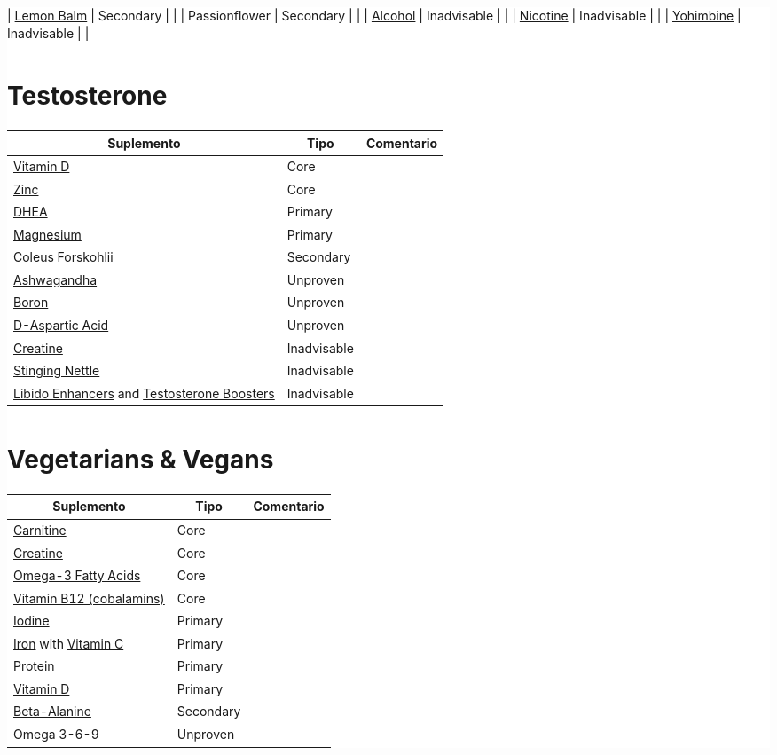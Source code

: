 | [Lemon Balm](https://examine.com/supplements/melissa-officinalis/)                                           | Secondary   | |
| Passionflower                                                                                                | Secondary   | |
| [Alcohol](https://examine.com/supplements/alcohol/)                                                          | Inadvisable | |
| [Nicotine](https://examine.com/supplements/nicotine/)                                                        | Inadvisable | |
| [Yohimbine](https://examine.com/supplements/yohimbine/)                                                      | Inadvisable | |


Testosterone
============

| Suplemento | Tipo | Comentario |
|----------- |----- |------------|
| [Vitamin D](https://examine.com/supplements/vitamin-d/)                 | Core        | |
| [Zinc](https://examine.com/supplements/zinc/)                           | Core        | |
| [DHEA](https://examine.com/supplements/dehydroepiandrosterone/)         | Primary     | |
| [Magnesium](https://examine.com/supplements/magnesium/)                 | Primary     | |
| [Coleus Forskohlii](https://examine.com/supplements/coleus-forskohlii/) | Secondary   | |
| [Ashwagandha](https://examine.com/supplements/ashwagandha/)             | Unproven    | |
| [Boron](https://examine.com/supplements/boron/)                         | Unproven    | |
| [D-Aspartic Acid](https://examine.com/supplements/d-aspartic-acid/)     | Unproven    | |
| [Creatine](https://examine.com/supplements/creatine/)                   | Inadvisable | |
| [Stinging Nettle](https://examine.com/supplements/stinging-nettle/)     | Inadvisable | |
| [Libido Enhancers](https://examine.com/supplements/libido-and-sexual-health/) and [Testosterone Boosters](https://examine.com/supplements/testosterone-booster/) | Inadvisable | |


Vegetarians & Vegans
====================

| Suplemento | Tipo | Comentario |
|----------- |----- |------------|
| [Carnitine](https://examine.com/supplements/carnitine/)                                                    | Core      | |
| [Creatine](https://examine.com/supplements/creatine/)                                                      | Core      | |
| [Omega-3 Fatty Acids](https://examine.com/supplements/fish-oil/)                                           | Core      | |
| [Vitamin B12 (cobalamins)](https://examine.com/supplements/vitamin-b12/)                                   | Core      | |
| [Iodine](https://examine.com/supplements/iodine/)                                                          | Primary   | |
| [Iron](https://examine.com/supplements/iron/) with [Vitamin C](https://examine.com/supplements/vitamin-c/) | Primary   | |
| [Protein](https://examine.com/supplements/protein-peptide/)                                                | Primary   | |
| [Vitamin D](https://examine.com/supplements/vitamin-d/)                                                    | Primary   | |
| [Beta-Alanine](https://examine.com/supplements/beta-alanine/)                                              | Secondary | |
| Omega 3-6-9                                                                                                | Unproven  | |

